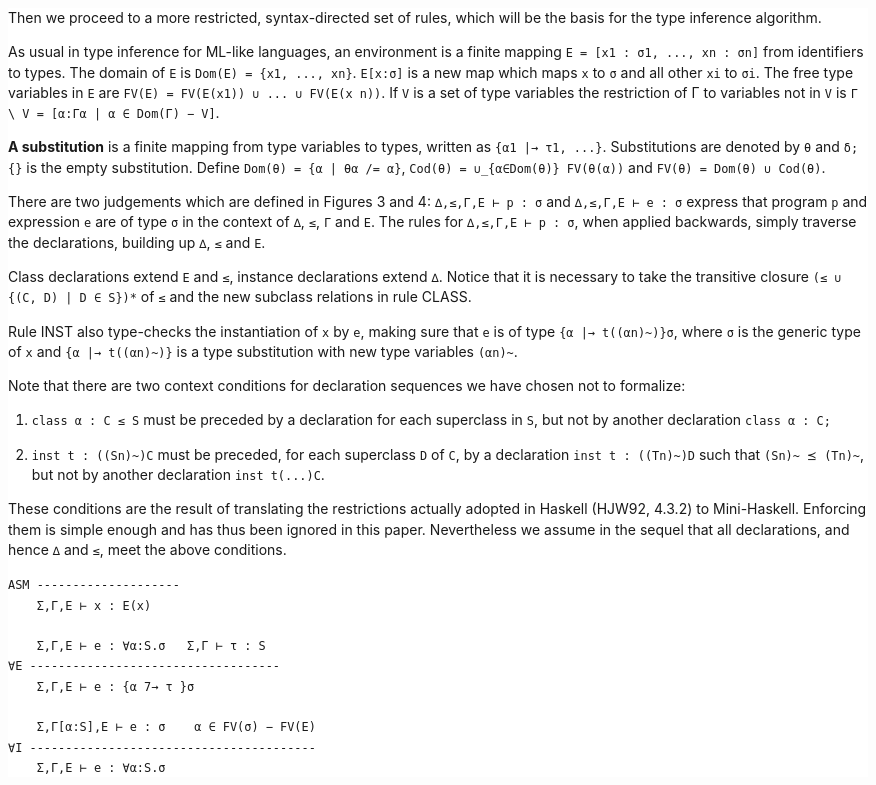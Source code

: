   Then we proceed to a more restricted, syntax-directed set of rules, which will be the basis for the type inference algorithm.

  As usual in type inference for ML-like languages, an environment is a finite mapping `E = [x1 : σ1, ..., xn : σn]` from identifiers to types.
  The domain of `E` is `Dom(E) = {x1, ..., xn}`.
  `E[x:σ]` is a new map which maps `x` to `σ` and all other `xi` to `σi`.
  The free type variables in `E` are `FV(E) = FV(E(x1)) ∪ ... ∪ FV(E(x n))`.
  If `V` is a set of type variables the restriction of Γ to variables not in `V` is `Γ \ V = [α:Γα | α ∈ Dom(Γ) − V]`.

  **A substitution** is a finite mapping from type variables to types, written as `{α1 |→ τ1, ...}`.
  Substitutions are denoted by `θ` and `δ; {}` is the empty substitution.
  Define `Dom(θ) = {α | θα /= α}`, `Cod(θ) = ∪_{α∈Dom(θ)} FV(θ(α))` and `FV(θ) = Dom(θ) ∪ Cod(θ)`.

  There are two judgements which are defined in Figures 3 and 4: `∆,≤,Γ,E ⊢ p : σ` and `∆,≤,Γ,E ⊢ e : σ` express that program `p` and expression `e` are of type `σ` in the context of `∆`, `≤`, `Γ` and `E`.
  The rules for `∆,≤,Γ,E ⊢ p : σ`, when applied backwards, simply traverse the declarations, building up `∆`, `≤` and `E`.

  

  Class declarations extend `E` and `≤`, instance declarations extend `∆`.
  Notice that it is necessary to take the transitive closure `(≤ ∪ {(C, D) | D ∈ S})*` of `≤` and the new subclass relations in rule CLASS.

  Rule INST also type-checks the instantiation of `x` by `e`, making sure that `e` is of type `{α |→ t((αn)~)}σ`, where `σ` is the generic type of `x` and `{α |→ t((αn)~)}` is a type substitution with new type variables `(αn)~`.

  Note that there are two context conditions for declaration sequences we have chosen not to formalize:

  1. `class α : C ≤ S` must be preceded by a declaration for each superclass in `S`, but not by another declaration `class α : C;`

  2. `inst t : ((Sn)~)C` must be preceded, for each superclass `D` of `C`, by a declaration `inst t : ((Tn)~)D` such that `(Sn)~ ⪯ (Tn)~`, but not by another declaration `inst t(...)C`.


  These conditions are the result of translating the restrictions actually adopted in Haskell (HJW92, 4.3.2) to Mini-Haskell.
  Enforcing them is simple enough and has thus been ignored in this paper.
  Nevertheless we assume in the sequel that all declarations, and hence `∆` and `≤`, meet the above conditions.

    ASM --------------------
        Σ,Γ,E ⊢ x : E(x)

        Σ,Γ,E ⊢ e : ∀α:S.σ   Σ,Γ ⊢ τ : S
    ∀E -----------------------------------
        Σ,Γ,E ⊢ e : {α 7→ τ }σ

        Σ,Γ[α:S],E ⊢ e : σ    α ∈ FV(σ) − FV(E)
    ∀I ----------------------------------------
        Σ,Γ,E ⊢ e : ∀α:S.σ
